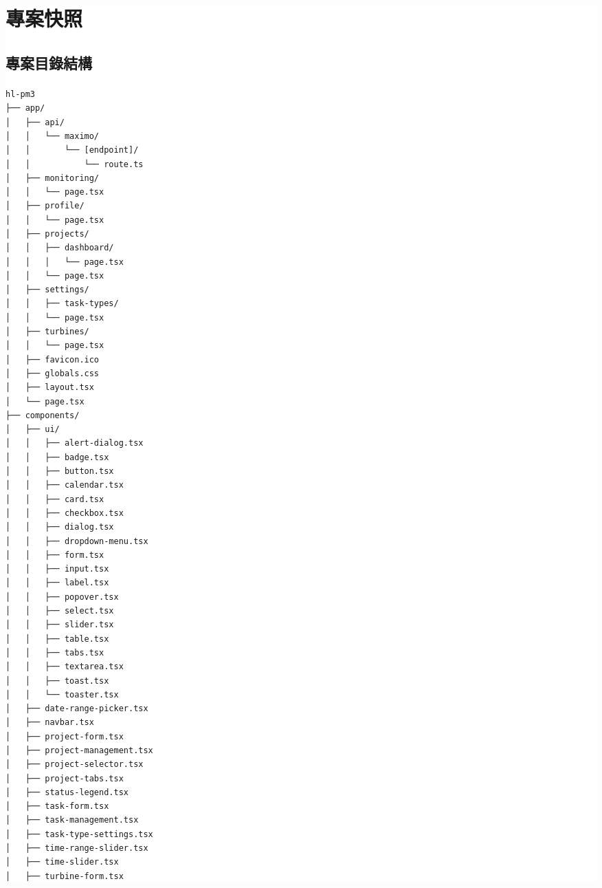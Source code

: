 # 專案快照

## 專案目錄結構

```
hl-pm3
├── app/
│   ├── api/
│   │   └── maximo/
│   │       └── [endpoint]/
│   │           └── route.ts
│   ├── monitoring/
│   │   └── page.tsx
│   ├── profile/
│   │   └── page.tsx
│   ├── projects/
│   │   ├── dashboard/
│   │   │   └── page.tsx
│   │   └── page.tsx
│   ├── settings/
│   │   ├── task-types/
│   │   └── page.tsx
│   ├── turbines/
│   │   └── page.tsx
│   ├── favicon.ico
│   ├── globals.css
│   ├── layout.tsx
│   └── page.tsx
├── components/
│   ├── ui/
│   │   ├── alert-dialog.tsx
│   │   ├── badge.tsx
│   │   ├── button.tsx
│   │   ├── calendar.tsx
│   │   ├── card.tsx
│   │   ├── checkbox.tsx
│   │   ├── dialog.tsx
│   │   ├── dropdown-menu.tsx
│   │   ├── form.tsx
│   │   ├── input.tsx
│   │   ├── label.tsx
│   │   ├── popover.tsx
│   │   ├── select.tsx
│   │   ├── slider.tsx
│   │   ├── table.tsx
│   │   ├── tabs.tsx
│   │   ├── textarea.tsx
│   │   ├── toast.tsx
│   │   └── toaster.tsx
│   ├── date-range-picker.tsx
│   ├── navbar.tsx
│   ├── project-form.tsx
│   ├── project-management.tsx
│   ├── project-selector.tsx
│   ├── project-tabs.tsx
│   ├── status-legend.tsx
│   ├── task-form.tsx
│   ├── task-management.tsx
│   ├── task-type-settings.tsx
│   ├── time-range-slider.tsx
│   ├── time-slider.tsx
│   ├── turbine-form.tsx
```